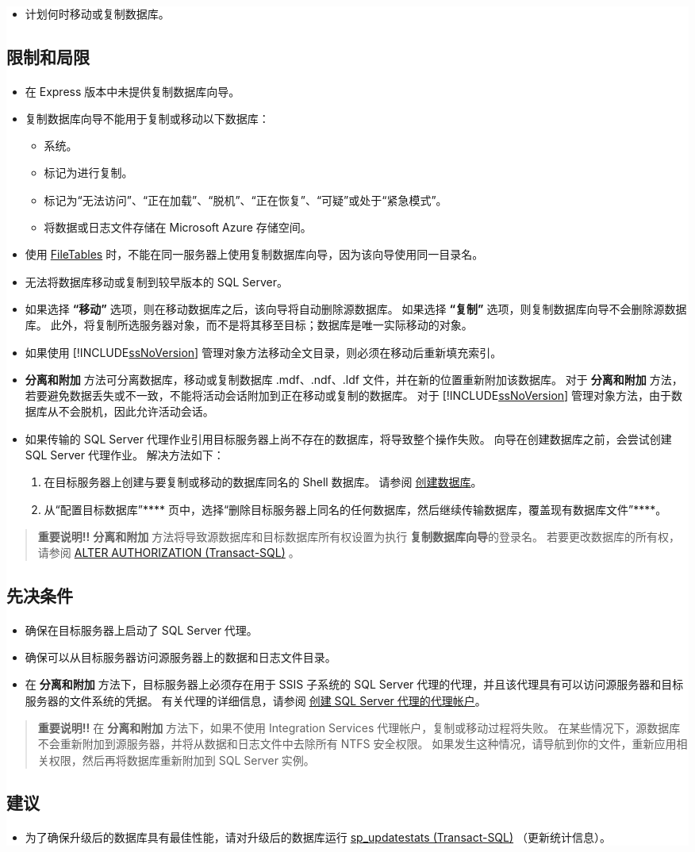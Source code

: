 -   计划何时移动或复制数据库。  
  

##  <a name="limitations-and-restrictions"></a><a name="Restrictions"></a> 限制和局限  
  
-   在 Express 版本中未提供复制数据库向导。  
  
-   复制数据库向导不能用于复制或移动以下数据库：
  
    -   系统。
  
    -   标记为进行复制。
  
    -   标记为“无法访问”、“正在加载”、“脱机”、“正在恢复”、“可疑”或处于“紧急模式”。
    
    -   将数据或日志文件存储在 Microsoft Azure 存储空间。
  
-   使用 [FileTables](../../relational-databases/blob/filetables-sql-server.md) 时，不能在同一服务器上使用复制数据库向导，因为该向导使用同一目录名。

-   无法将数据库移动或复制到较早版本的 SQL Server。
  
-   如果选择 **“移动”** 选项，则在移动数据库之后，该向导将自动删除源数据库。 如果选择 **“复制”** 选项，则复制数据库向导不会删除源数据库。  此外，将复制所选服务器对象，而不是将其移至目标；数据库是唯一实际移动的对象。
  
-   如果使用 [!INCLUDE[ssNoVersion](../../includes/ssnoversion-md.md)] 管理对象方法移动全文目录，则必须在移动后重新填充索引。  
  
-   **分离和附加** 方法可分离数据库，移动或复制数据库 .mdf、.ndf、.ldf 文件，并在新的位置重新附加该数据库。 对于 **分离和附加** 方法，若要避免数据丢失或不一致，不能将活动会话附加到正在移动或复制的数据库。 对于 [!INCLUDE[ssNoVersion](../../includes/ssnoversion-md.md)] 管理对象方法，由于数据库从不会脱机，因此允许活动会话。  

-    如果传输的 SQL Server 代理作业引用目标服务器上尚不存在的数据库，将导致整个操作失败。  向导在创建数据库之前，会尝试创建 SQL Server 代理作业。  解决方法如下：
     1. 在目标服务器上创建与要复制或移动的数据库同名的 Shell 数据库。  请参阅 [创建数据库](../../relational-databases/databases/create-a-database.md)。
     
     2. 从“配置目标数据库”**** 页中，选择“删除目标服务器上同名的任何数据库，然后继续传输数据库，覆盖现有数据库文件”****。

> **重要说明!!** **分离和附加** 方法将导致源数据库和目标数据库所有权设置为执行 **复制数据库向导**的登录名。  若要更改数据库的所有权，请参阅 [ALTER AUTHORIZATION (Transact-SQL)](../../t-sql/statements/alter-authorization-transact-sql.md) 。
  
  
##  <a name="prerequisites"></a><a name="Prerequisites"></a>先决条件  
-   确保在目标服务器上启动了 SQL Server 代理。  

-   确保可以从目标服务器访问源服务器上的数据和日志文件目录。

-   在 **分离和附加** 方法下，目标服务器上必须存在用于 SSIS 子系统的 SQL Server 代理的代理，并且该代理具有可以访问源服务器和目标服务器的文件系统的凭据。 有关代理的详细信息，请参阅 [创建 SQL Server 代理的代理帐户](~/ssms/agent/create-a-sql-server-agent-proxy.md)。

> **重要说明!!** 在 **分离和附加** 方法下，如果不使用 Integration Services 代理帐户，复制或移动过程将失败。  在某些情况下，源数据库不会重新附加到源服务器，并将从数据和日志文件中去除所有 NTFS 安全权限。  如果发生这种情况，请导航到你的文件，重新应用相关权限，然后再将数据库重新附加到 SQL Server 实例。
  
##  <a name="recommendations"></a><a name="Recommendations"></a> 建议  
  
-   为了确保升级后的数据库具有最佳性能，请对升级后的数据库运行 [sp_updatestats (Transact-SQL)](../../relational-databases/system-stored-procedures/sp-updatestats-transact-sql.md) （更新统计信息）。  
  